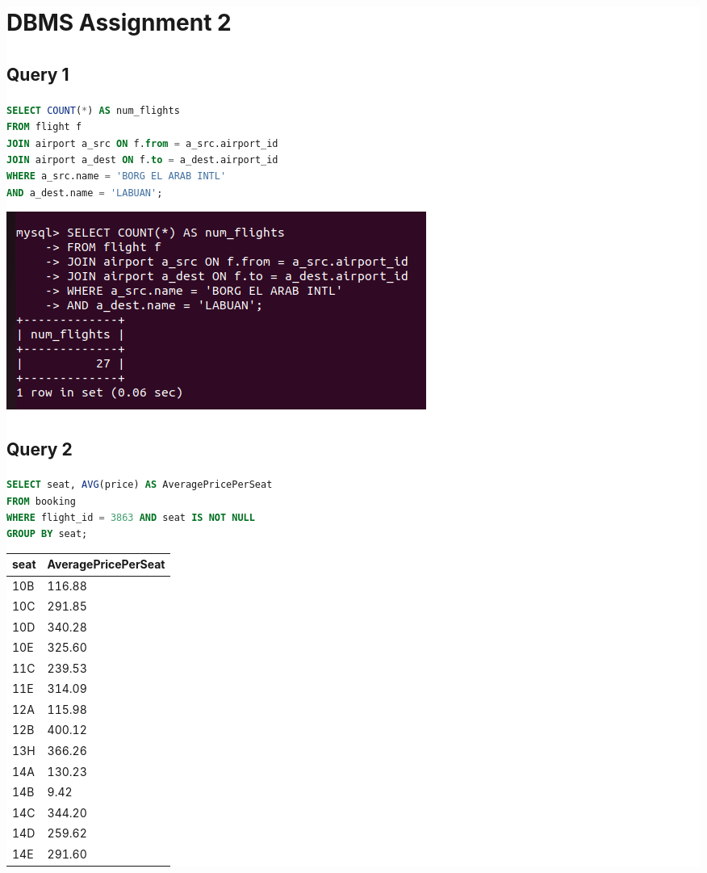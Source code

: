 # DBMS Assignment 2

## Query 1

```sql
SELECT COUNT(*) AS num_flights
FROM flight f
JOIN airport a_src ON f.from = a_src.airport_id
JOIN airport a_dest ON f.to = a_dest.airport_id
WHERE a_src.name = 'BORG EL ARAB INTL'
AND a_dest.name = 'LABUAN';
```

![Result](./Results/Screenshot%20from%202024-01-26%2017-05-46.png)

## Query 2

```sql
SELECT seat, AVG(price) AS AveragePricePerSeat  
FROM booking  
WHERE flight_id = 3863 AND seat IS NOT NULL  
GROUP BY seat;
```
| seat | AveragePricePerSeat |
|------|---------------------|
| 10B  |          116.88     |
| 10C  |          291.85     |
| 10D  |          340.28     |
| 10E  |          325.60     |
| 11C  |          239.53     |
| 11E  |          314.09     |
| 12A  |          115.98     |
| 12B  |          400.12     |
| 13H  |          366.26     |
| 14A  |          130.23     |
| 14B  |            9.42     |
| 14C  |          344.20     |
| 14D  |          259.62     |
| 14E  |          291.60     |